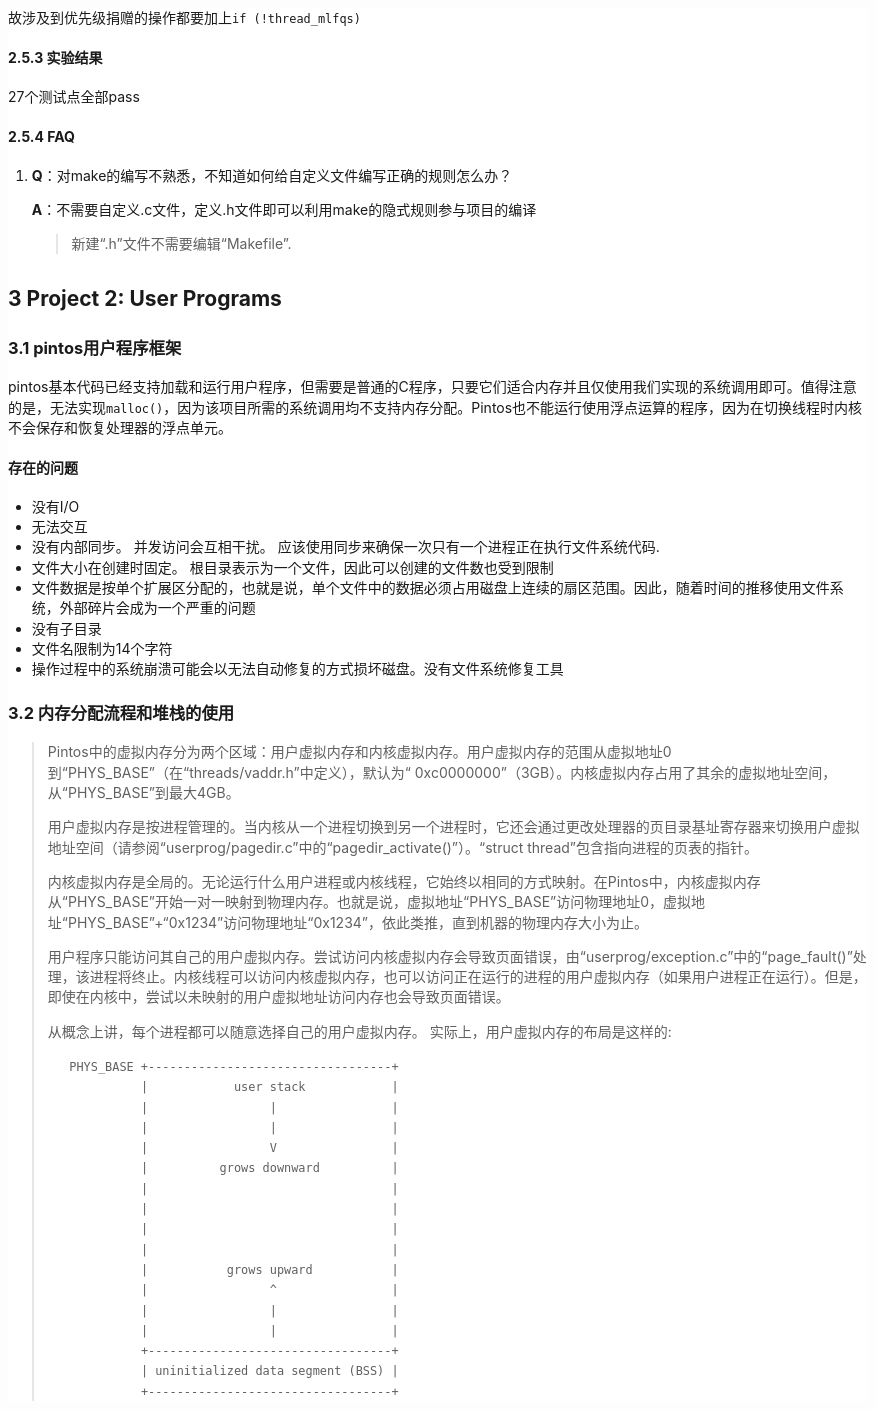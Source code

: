   故涉及到优先级捐赠的操作都要加上`if (!thread_mlfqs)`

#### 2.5.3 实验结果

27个测试点全部pass

#### 2.5.4 FAQ

1. **Q**：对make的编写不熟悉，不知道如何给自定义文件编写正确的规则怎么办？

   **A**：不需要自定义.c文件，定义.h文件即可以利用make的隐式规则参与项目的编译

   > 新建“.h”文件不需要编辑“Makefile”.

## 3 Project 2: User Programs

### 3.1 pintos用户程序框架

pintos基本代码已经支持加载和运行用户程序，但需要是普通的C程序，只要它们适合内存并且仅使用我们实现的系统调用即可。值得注意的是，无法实现`malloc()`，因为该项目所需的系统调用均不支持内存分配。Pintos也不能运行使用浮点运算的程序，因为在切换线程时内核不会保存和恢复处理器的浮点单元。

#### 存在的问题

- 没有I/O
- 无法交互
- 没有内部同步。 并发访问会互相干扰。 应该使用同步来确保一次只有一个进程正在执行文件系统代码.
- 文件大小在创建时固定。 根目录表示为一个文件，因此可以创建的文件数也受到限制
- 文件数据是按单个扩展区分配的，也就是说，单个文件中的数据必须占用磁盘上连续的扇区范围。因此，随着时间的推移使用文件系统，外部碎片会成为一个严重的问题
- 没有子目录
- 文件名限制为14个字符
- 操作过程中的系统崩溃可能会以无法自动修复的方式损坏磁盘。没有文件系统修复工具

### 3.2 内存分配流程和堆栈的使用

> Pintos中的虚拟内存分为两个区域：用户虚拟内存和内核虚拟内存。用户虚拟内存的范围从虚拟地址0到“PHYS_BASE”（在“threads/vaddr.h”中定义），默认为“ 0xc0000000”（3GB）。内核虚拟内存占用了其余的虚拟地址空间，从“PHYS_BASE”到最大4GB。
>
> 用户虚拟内存是按进程管理的。当内核从一个进程切换到另一个进程时，它还会通过更改处理器的页目录基址寄存器来切换用户虚拟地址空间（请参阅“userprog/pagedir.c”中的“pagedir_activate()”）。“struct thread”包含指向进程的页表的指针。
>
> 内核虚拟内存是全局的。无论运行什么用户进程或内核线程，它始终以相同的方式映射。在Pintos中，内核虚拟内存从“PHYS_BASE”开始一对一映射到物理内存。也就是说，虚拟地址“PHYS_BASE”访问物理地址0，虚拟地址“PHYS_BASE”+“0x1234”访问物理地址“0x1234”，依此类推，直到机器的物理内存大小为止。
>
> 用户程序只能访问其自己的用户虚拟内存。尝试访问内核虚拟内存会导致页面错误，由“userprog/exception.c”中的“page_fault()”处理，该进程将终止。内核线程可以访问内核虚拟内存，也可以访问正在运行的进程的用户虚拟内存（如果用户进程正在运行）。但是，即使在内核中，尝试以未映射的用户虚拟地址访问内存也会导致页面错误。
>
> 从概念上讲，每个进程都可以随意选择自己的用户虚拟内存。 实际上，用户虚拟内存的布局是这样的:
>
> ```
>    PHYS_BASE +----------------------------------+
>              |            user stack            |
>              |                 |                |
>              |                 |                |
>              |                 V                |
>              |          grows downward          |
>              |                                  |
>              |                                  |
>              |                                  |
>              |                                  |
>              |           grows upward           |
>              |                 ^                |
>              |                 |                |
>              |                 |                |
>              +----------------------------------+
>              | uninitialized data segment (BSS) |
>              +----------------------------------+